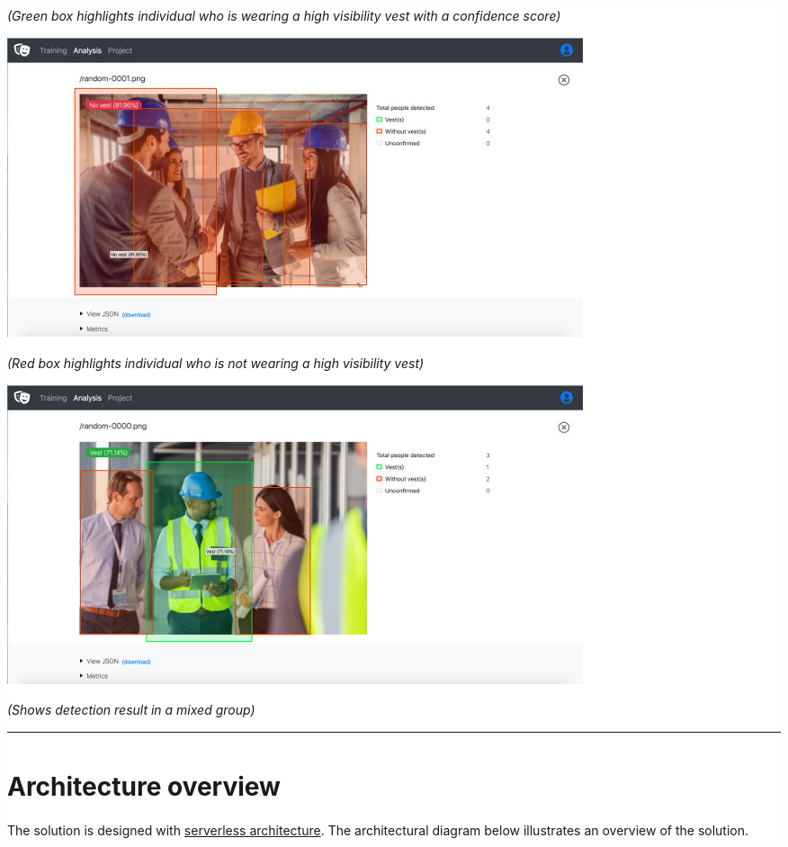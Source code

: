 *(Green box highlights individual who is wearing a high visibility vest with a confidence score)*

![Station scene](./deployment/images/analysis-result-02.jpg)

*(Red box highlights individual who is not wearing a high visibility vest)*

![Street scene](./deployment/images/analysis-result-03.jpg)

*(Shows detection result in a mixed group)*

___

# Architecture overview

The solution is designed with [serverless architecture](https://aws.amazon.com/serverless/). The architectural diagram below illustrates an overview of the solution.
